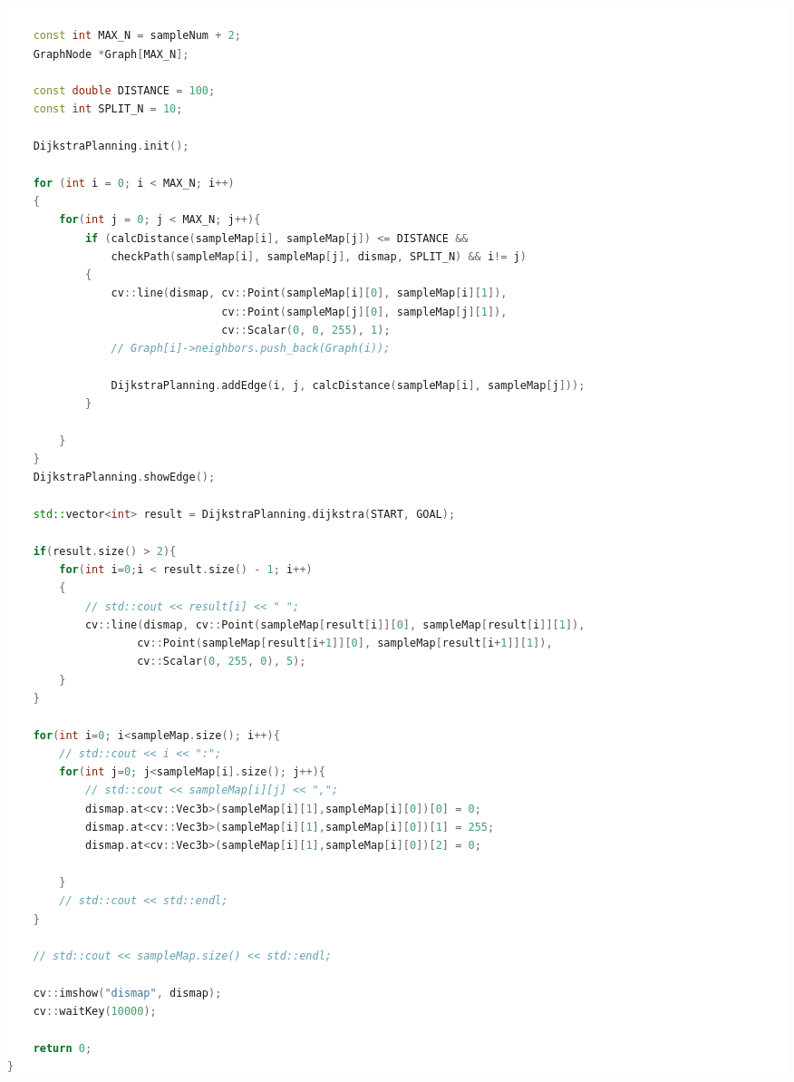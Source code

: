 ```cpp

    const int MAX_N = sampleNum + 2;
    GraphNode *Graph[MAX_N];

    const double DISTANCE = 100; 
    const int SPLIT_N = 10;

    DijkstraPlanning.init();

    for (int i = 0; i < MAX_N; i++)
    {
        for(int j = 0; j < MAX_N; j++){
            if (calcDistance(sampleMap[i], sampleMap[j]) <= DISTANCE && 
                checkPath(sampleMap[i], sampleMap[j], dismap, SPLIT_N) && i!= j)
            {
                cv::line(dismap, cv::Point(sampleMap[i][0], sampleMap[i][1]), 
                                 cv::Point(sampleMap[j][0], sampleMap[j][1]), 
                                 cv::Scalar(0, 0, 255), 1);
                // Graph[i]->neighbors.push_back(Graph(i));

                DijkstraPlanning.addEdge(i, j, calcDistance(sampleMap[i], sampleMap[j]));
            }
            
        }
    }
    DijkstraPlanning.showEdge();

    std::vector<int> result = DijkstraPlanning.dijkstra(START, GOAL);

    if(result.size() > 2){
        for(int i=0;i < result.size() - 1; i++)
        {
            // std::cout << result[i] << " ";
            cv::line(dismap, cv::Point(sampleMap[result[i]][0], sampleMap[result[i]][1]), 
                    cv::Point(sampleMap[result[i+1]][0], sampleMap[result[i+1]][1]), 
                    cv::Scalar(0, 255, 0), 5);
        }
    }

    for(int i=0; i<sampleMap.size(); i++){
        // std::cout << i << ":";
        for(int j=0; j<sampleMap[i].size(); j++){
            // std::cout << sampleMap[i][j] << ",";
            dismap.at<cv::Vec3b>(sampleMap[i][1],sampleMap[i][0])[0] = 0;
            dismap.at<cv::Vec3b>(sampleMap[i][1],sampleMap[i][0])[1] = 255; 
            dismap.at<cv::Vec3b>(sampleMap[i][1],sampleMap[i][0])[2] = 0;

        }
        // std::cout << std::endl;
    }
    
    // std::cout << sampleMap.size() << std::endl;

    cv::imshow("dismap", dismap);
    cv::waitKey(10000);
    
    return 0;
}
```
